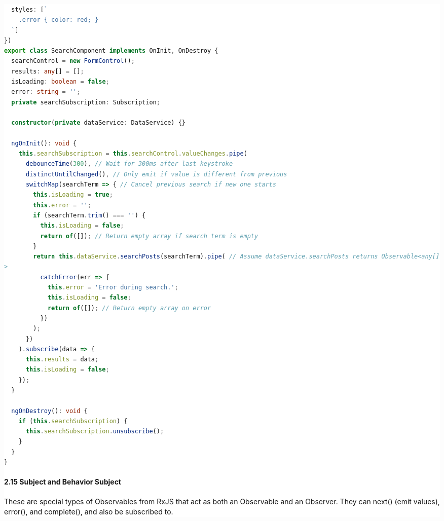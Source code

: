 ```typescript
  styles: [`
    .error { color: red; }
  `]
})
export class SearchComponent implements OnInit, OnDestroy {
  searchControl = new FormControl();
  results: any[] = [];
  isLoading: boolean = false;
  error: string = '';
  private searchSubscription: Subscription;

  constructor(private dataService: DataService) {}

  ngOnInit(): void {
    this.searchSubscription = this.searchControl.valueChanges.pipe(
      debounceTime(300), // Wait for 300ms after last keystroke
      distinctUntilChanged(), // Only emit if value is different from previous
      switchMap(searchTerm => { // Cancel previous search if new one starts
        this.isLoading = true;
        this.error = '';
        if (searchTerm.trim() === '') {
          this.isLoading = false;
          return of([]); // Return empty array if search term is empty
        }
        return this.dataService.searchPosts(searchTerm).pipe( // Assume dataService.searchPosts returns Observable<any[]>
          catchError(err => {
            this.error = 'Error during search.';
            this.isLoading = false;
            return of([]); // Return empty array on error
          })
        );
      })
    ).subscribe(data => {
      this.results = data;
      this.isLoading = false;
    });
  }

  ngOnDestroy(): void {
    if (this.searchSubscription) {
      this.searchSubscription.unsubscribe();
    }
  }
}
```


#### 2.15 Subject and Behavior Subject

These are special types of Observables from RxJS that act as both an Observable and an Observer. They can next() (emit values), error(), and complete(), and also be subscribed to.
